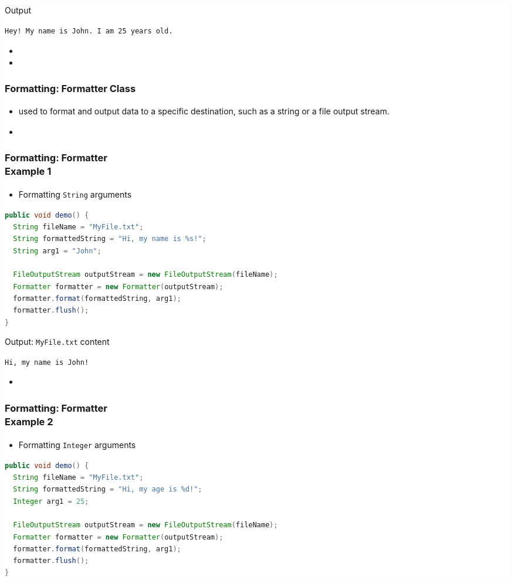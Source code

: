 Output
```
Hey! My name is John. I am 25 years old.
```























-
-
### Formatting: Formatter Class
* used to format and output data to a specific destination, such as a string or a file output stream.



-
### Formatting: Formatter<br>Example 1
* Formatting `String` arguments


```java
public void demo() {
  String fileName = "MyFile.txt";
  String formattedString = "Hi, my name is %s!";
  String arg1 = "John";

  FileOutputStream outputStream = new FileOutputStream(fileName);
  Formatter formatter = new Formatter(outputStream);
  formatter.format(formattedString, arg1);
  formatter.flush();
}
```

Output: `MyFile.txt` content
```
Hi, my name is John!
```


-
### Formatting: Formatter<br>Example 2
* Formatting `Integer` arguments


```java
public void demo() {
  String fileName = "MyFile.txt";
  String formattedString = "Hi, my age is %d!";
  Integer arg1 = 25;

  FileOutputStream outputStream = new FileOutputStream(fileName);
  Formatter formatter = new Formatter(outputStream);
  formatter.format(formattedString, arg1);
  formatter.flush();
}
```
